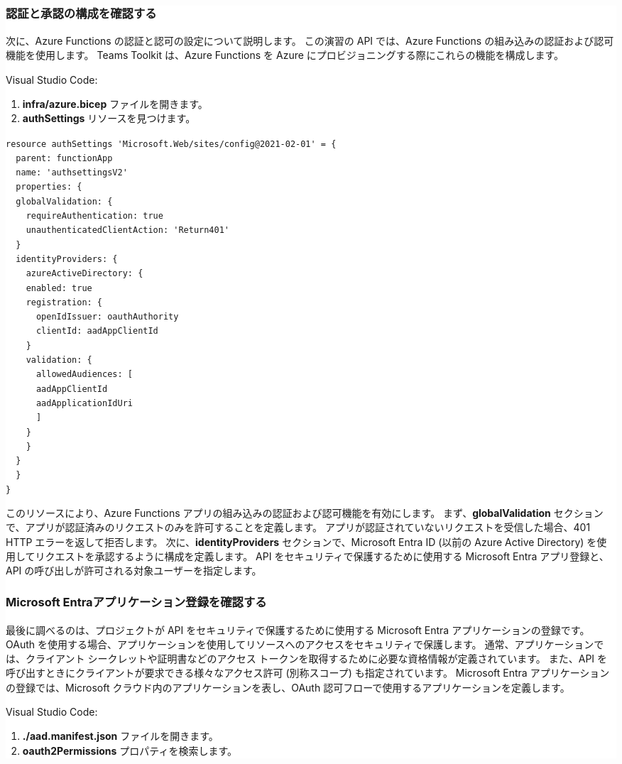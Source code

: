 ### 認証と承認の構成を確認する

次に、Azure Functions の認証と認可の設定について説明します。 この演習の API では、Azure Functions の組み込みの認証および認可機能を使用します。 Teams Toolkit は、Azure Functions を Azure にプロビジョニングする際にこれらの機能を構成します。

Visual Studio Code:

1. **infra/azure.bicep** ファイルを開きます。
1. **authSettings** リソースを見つけます。

  ```bicep
  resource authSettings 'Microsoft.Web/sites/config@2021-02-01' = {
    parent: functionApp
    name: 'authsettingsV2'
    properties: {
    globalValidation: {
      requireAuthentication: true
      unauthenticatedClientAction: 'Return401'
    }
    identityProviders: {
      azureActiveDirectory: {
      enabled: true
      registration: {
        openIdIssuer: oauthAuthority
        clientId: aadAppClientId
      }
      validation: {
        allowedAudiences: [
        aadAppClientId
        aadApplicationIdUri
        ]
      }
      }
    }
    }
  }
  ```

  このリソースにより、Azure Functions アプリの組み込みの認証および認可機能を有効にします。 まず、**globalValidation** セクションで、アプリが認証済みのリクエストのみを許可することを定義します。 アプリが認証されていないリクエストを受信した場合、401 HTTP エラーを返して拒否します。 次に、**identityProviders** セクションで、Microsoft Entra ID (以前の Azure Active Directory) を使用してリクエストを承認するように構成を定義します。 API をセキュリティで保護するために使用する Microsoft Entra アプリ登録と、API の呼び出しが許可される対象ユーザーを指定します。

### Microsoft Entraアプリケーション登録を確認する

最後に調べるのは、プロジェクトが API をセキュリティで保護するために使用する Microsoft Entra アプリケーションの登録です。 OAuth を使用する場合、アプリケーションを使用してリソースへのアクセスをセキュリティで保護します。 通常、アプリケーションでは、クライアント シークレットや証明書などのアクセス トークンを取得するために必要な資格情報が定義されています。 また、API を呼び出すときにクライアントが要求できる様々なアクセス許可 (別称スコープ) も指定されています。 Microsoft Entra アプリケーションの登録では、Microsoft クラウド内のアプリケーションを表し、OAuth 認可フローで使用するアプリケーションを定義します。

Visual Studio Code:

1. **./aad.manifest.json** ファイルを開きます。
1. **oauth2Permissions** プロパティを検索します。
